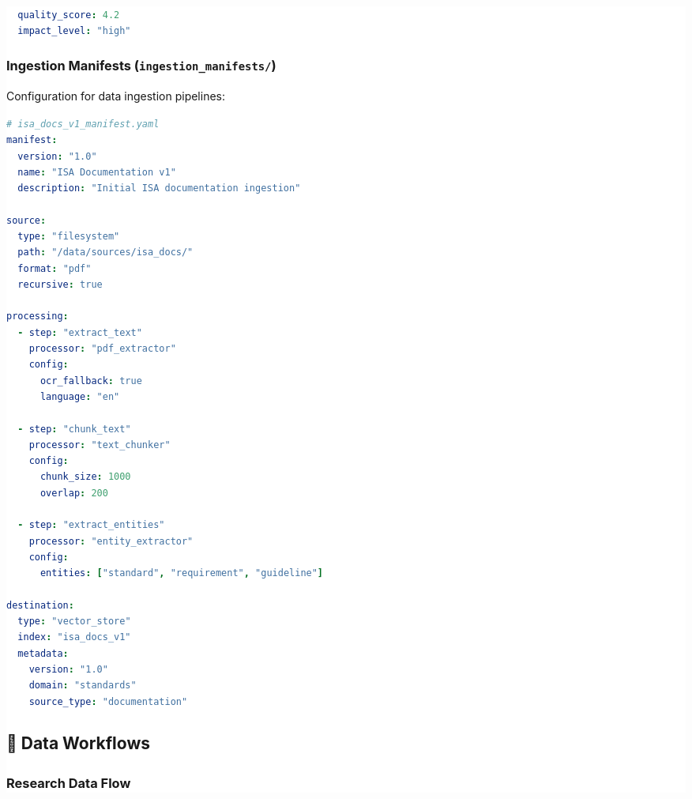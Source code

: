 ```yaml
  quality_score: 4.2
  impact_level: "high"
```

### Ingestion Manifests (`ingestion_manifests/`)

Configuration for data ingestion pipelines:

```yaml
# isa_docs_v1_manifest.yaml
manifest:
  version: "1.0"
  name: "ISA Documentation v1"
  description: "Initial ISA documentation ingestion"

source:
  type: "filesystem"
  path: "/data/sources/isa_docs/"
  format: "pdf"
  recursive: true

processing:
  - step: "extract_text"
    processor: "pdf_extractor"
    config:
      ocr_fallback: true
      language: "en"

  - step: "chunk_text"
    processor: "text_chunker"
    config:
      chunk_size: 1000
      overlap: 200

  - step: "extract_entities"
    processor: "entity_extractor"
    config:
      entities: ["standard", "requirement", "guideline"]

destination:
  type: "vector_store"
  index: "isa_docs_v1"
  metadata:
    version: "1.0"
    domain: "standards"
    source_type: "documentation"
```

## 🚀 Data Workflows

### Research Data Flow
